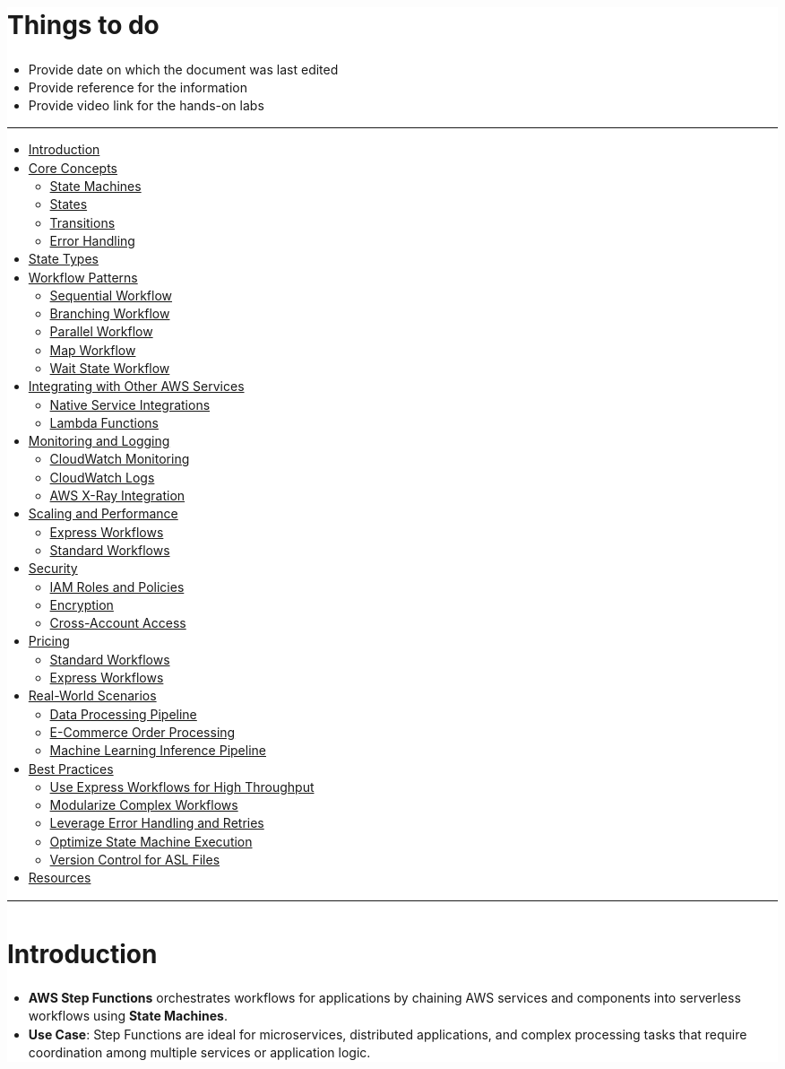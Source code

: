 <h1> Things to do </h1>

- Provide date on which the document was last edited
- Provide reference for the information
- Provide video link for the hands-on labs
---

- [Introduction](#introduction)
- [Core Concepts](#core-concepts)
    - [State Machines](#state-machines)
    - [States](#states)
    - [Transitions](#transitions)
    - [Error Handling](#error-handling)
- [State Types](#state-types)
- [Workflow Patterns](#workflow-patterns)
  - [Sequential Workflow](#sequential-workflow)
  - [Branching Workflow](#branching-workflow)
  - [Parallel Workflow](#parallel-workflow)
  - [Map Workflow](#map-workflow)
  - [Wait State Workflow](#wait-state-workflow)
- [Integrating with Other AWS Services](#integrating-with-other-aws-services)
    - [Native Service Integrations](#native-service-integrations)
    - [Lambda Functions](#lambda-functions)
- [Monitoring and Logging](#monitoring-and-logging)
    - [CloudWatch Monitoring](#cloudwatch-monitoring)
    - [CloudWatch Logs](#cloudwatch-logs)
    - [AWS X-Ray Integration](#aws-x-ray-integration)
- [Scaling and Performance](#scaling-and-performance)
    - [Express Workflows](#express-workflows)
    - [Standard Workflows](#standard-workflows)
- [Security](#security)
    - [IAM Roles and Policies](#iam-roles-and-policies)
    - [Encryption](#encryption)
    - [Cross-Account Access](#cross-account-access)
- [Pricing](#pricing)
    - [Standard Workflows](#standard-workflows-1)
    - [Express Workflows](#express-workflows-1)
- [Real-World Scenarios](#real-world-scenarios)
    - [Data Processing Pipeline](#data-processing-pipeline)
    - [E-Commerce Order Processing](#e-commerce-order-processing)
    - [Machine Learning Inference Pipeline](#machine-learning-inference-pipeline)
- [Best Practices](#best-practices)
    - [Use Express Workflows for High Throughput](#use-express-workflows-for-high-throughput)
    - [Modularize Complex Workflows](#modularize-complex-workflows)
    - [Leverage Error Handling and Retries](#leverage-error-handling-and-retries)
    - [Optimize State Machine Execution](#optimize-state-machine-execution)
    - [Version Control for ASL Files](#version-control-for-asl-files)
- [Resources](#resources)

---

# Introduction
- **AWS Step Functions** orchestrates workflows for applications by chaining AWS services and components into serverless workflows using **State Machines**.
- **Use Case**: Step Functions are ideal for microservices, distributed applications, and complex processing tasks that require coordination among multiple services or application logic.
